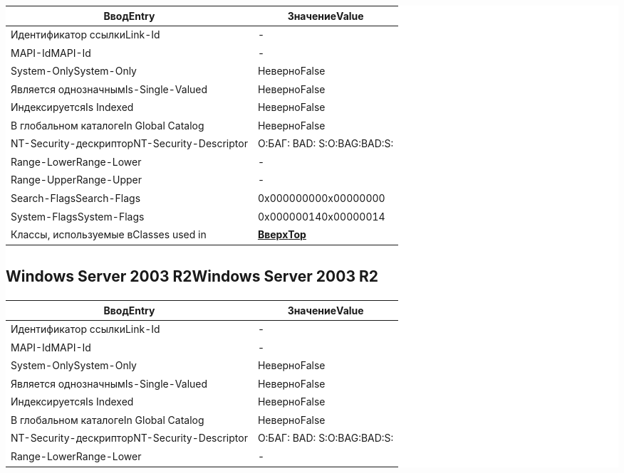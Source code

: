 

| <span data-ttu-id="c6804-156">Ввод</span><span class="sxs-lookup"><span data-stu-id="c6804-156">Entry</span></span> | <span data-ttu-id="c6804-157">Значение</span><span class="sxs-lookup"><span data-stu-id="c6804-157">Value</span></span> |
|------------------------|---------------------------------|
| <span data-ttu-id="c6804-158">Идентификатор ссылки</span><span class="sxs-lookup"><span data-stu-id="c6804-158">Link-Id</span></span>                | \-                              |
| <span data-ttu-id="c6804-159">MAPI-Id</span><span class="sxs-lookup"><span data-stu-id="c6804-159">MAPI-Id</span></span>                | \-                              |
| <span data-ttu-id="c6804-160">System-Only</span><span class="sxs-lookup"><span data-stu-id="c6804-160">System-Only</span></span>            | <span data-ttu-id="c6804-161">Неверно</span><span class="sxs-lookup"><span data-stu-id="c6804-161">False</span></span>                           |
| <span data-ttu-id="c6804-162">Является однозначным</span><span class="sxs-lookup"><span data-stu-id="c6804-162">Is-Single-Valued</span></span>       | <span data-ttu-id="c6804-163">Неверно</span><span class="sxs-lookup"><span data-stu-id="c6804-163">False</span></span>                           |
| <span data-ttu-id="c6804-164">Индексируется</span><span class="sxs-lookup"><span data-stu-id="c6804-164">Is Indexed</span></span>             | <span data-ttu-id="c6804-165">Неверно</span><span class="sxs-lookup"><span data-stu-id="c6804-165">False</span></span>                           |
| <span data-ttu-id="c6804-166">В глобальном каталоге</span><span class="sxs-lookup"><span data-stu-id="c6804-166">In Global Catalog</span></span>      | <span data-ttu-id="c6804-167">Неверно</span><span class="sxs-lookup"><span data-stu-id="c6804-167">False</span></span>                           |
| <span data-ttu-id="c6804-168">NT-Security-дескриптор</span><span class="sxs-lookup"><span data-stu-id="c6804-168">NT-Security-Descriptor</span></span> | <span data-ttu-id="c6804-169">О:БАГ: BAD: S:</span><span class="sxs-lookup"><span data-stu-id="c6804-169">O:BAG:BAD:S:</span></span>                    |
| <span data-ttu-id="c6804-170">Range-Lower</span><span class="sxs-lookup"><span data-stu-id="c6804-170">Range-Lower</span></span>            | \-                              |
| <span data-ttu-id="c6804-171">Range-Upper</span><span class="sxs-lookup"><span data-stu-id="c6804-171">Range-Upper</span></span>            | \-                              |
| <span data-ttu-id="c6804-172">Search-Flags</span><span class="sxs-lookup"><span data-stu-id="c6804-172">Search-Flags</span></span>           | <span data-ttu-id="c6804-173">0x00000000</span><span class="sxs-lookup"><span data-stu-id="c6804-173">0x00000000</span></span>                      |
| <span data-ttu-id="c6804-174">System-Flags</span><span class="sxs-lookup"><span data-stu-id="c6804-174">System-Flags</span></span>           | <span data-ttu-id="c6804-175">0x00000014</span><span class="sxs-lookup"><span data-stu-id="c6804-175">0x00000014</span></span>                      |
| <span data-ttu-id="c6804-176">Классы, используемые в</span><span class="sxs-lookup"><span data-stu-id="c6804-176">Classes used in</span></span>        | [<span data-ttu-id="c6804-177">**Вверх**</span><span class="sxs-lookup"><span data-stu-id="c6804-177">**Top**</span></span>](c-top.md)<br/> |



## <a name="windows-server-2003-r2"></a><span data-ttu-id="c6804-178">Windows Server 2003 R2</span><span class="sxs-lookup"><span data-stu-id="c6804-178">Windows Server 2003 R2</span></span>



| <span data-ttu-id="c6804-179">Ввод</span><span class="sxs-lookup"><span data-stu-id="c6804-179">Entry</span></span> | <span data-ttu-id="c6804-180">Значение</span><span class="sxs-lookup"><span data-stu-id="c6804-180">Value</span></span> |
|------------------------|---------------------------------|
| <span data-ttu-id="c6804-181">Идентификатор ссылки</span><span class="sxs-lookup"><span data-stu-id="c6804-181">Link-Id</span></span>                | \-                              |
| <span data-ttu-id="c6804-182">MAPI-Id</span><span class="sxs-lookup"><span data-stu-id="c6804-182">MAPI-Id</span></span>                | \-                              |
| <span data-ttu-id="c6804-183">System-Only</span><span class="sxs-lookup"><span data-stu-id="c6804-183">System-Only</span></span>            | <span data-ttu-id="c6804-184">Неверно</span><span class="sxs-lookup"><span data-stu-id="c6804-184">False</span></span>                           |
| <span data-ttu-id="c6804-185">Является однозначным</span><span class="sxs-lookup"><span data-stu-id="c6804-185">Is-Single-Valued</span></span>       | <span data-ttu-id="c6804-186">Неверно</span><span class="sxs-lookup"><span data-stu-id="c6804-186">False</span></span>                           |
| <span data-ttu-id="c6804-187">Индексируется</span><span class="sxs-lookup"><span data-stu-id="c6804-187">Is Indexed</span></span>             | <span data-ttu-id="c6804-188">Неверно</span><span class="sxs-lookup"><span data-stu-id="c6804-188">False</span></span>                           |
| <span data-ttu-id="c6804-189">В глобальном каталоге</span><span class="sxs-lookup"><span data-stu-id="c6804-189">In Global Catalog</span></span>      | <span data-ttu-id="c6804-190">Неверно</span><span class="sxs-lookup"><span data-stu-id="c6804-190">False</span></span>                           |
| <span data-ttu-id="c6804-191">NT-Security-дескриптор</span><span class="sxs-lookup"><span data-stu-id="c6804-191">NT-Security-Descriptor</span></span> | <span data-ttu-id="c6804-192">О:БАГ: BAD: S:</span><span class="sxs-lookup"><span data-stu-id="c6804-192">O:BAG:BAD:S:</span></span>                    |
| <span data-ttu-id="c6804-193">Range-Lower</span><span class="sxs-lookup"><span data-stu-id="c6804-193">Range-Lower</span></span>            | \-                              |
